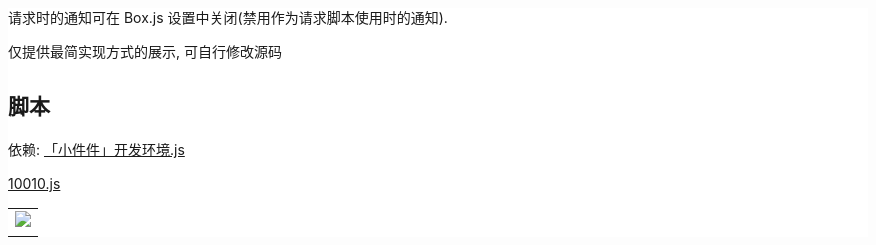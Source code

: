 请求时的通知可在 Box.js 设置中关闭(禁用作为请求脚本使用时的通知).

仅提供最简实现方式的展示, 可自行修改源码

## 脚本

依赖: [「小件件」开发环境.js](https://raw.githubusercontent.com/xream/scripts/main/scriptable/「小件件」开发环境.js)

[10010.js](https://raw.githubusercontent.com/xream/scripts/main/scriptable/10010/10010.js)

<table>
  <tr>
    <td valign="top"><img src="screenshots/5.jpg"></td>